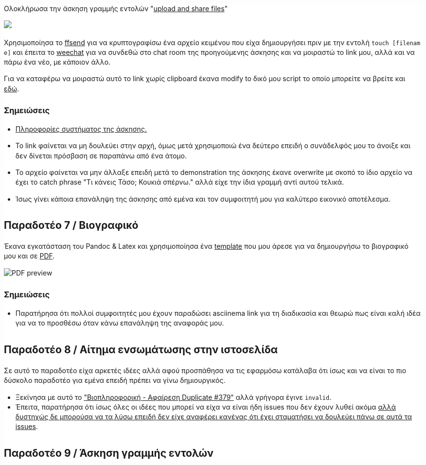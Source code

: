 Ολοκλήρωσα την άσκηση γραμμής εντολών "[upload and share files](https://asciinema.org/a/HOPMTfmgePIXKmzOAyQojcjhc)"

<a href="https://asciinema.org/a/HOPMTfmgePIXKmzOAyQojcjhc" target="_blank"><img src="https://asciinema.org/a/HOPMTfmgePIXKmzOAyQojcjhc.svg" /></a>

Χρησιμοποίησα το [ffsend](https://github.com/timvisee/ffsend) για να κρυπτογραφίσω ένα αρχείο κειμένου που είχα δημιουργήσει πριν με την εντολή ``touch [filename]`` και έπειτα το [weechat](https://weechat.org/) για να συνδεθώ στο chat room της προηγούμενης άσκησης και να μοιραστώ το link μου, αλλά και να πάρω ένα νέο, με κάποιον άλλο.

Για να καταφέρω να μοιραστώ αυτό το link χωρίς clipboard έκανα modify to δικό μου script το οποίο μπορείτε να βρείτε και [εδώ](https://github.com/Vuxxs/Paste-by-Keyboard).

### Σημειώσεις
- [Πληροφορίες συστήματος της άσκησης.](https://asciinema.org/a/Bo67tGkDC9p03KdDf1Ny2Dzuc)

- Το link φαίνεται να μη δουλεύει στην αρχή, όμως μετά χρησιμοποιώ ένα δεύτερο επειδή ο συνάδελφός μου το άνοιξε και δεν δίνεται πρόσβαση σε παραπάνω από ένα άτομο.

- Το αρχείο φαίνεται να μην άλλαξε επειδή μετά το demonstration της άσκησης έκανε overwrite με σκοπό το ίδιο αρχείο να έχει το catch phrase "Τι κάνεις Τάσο; Κουκιά σπέρνω." αλλά είχε την ίδια γραμμή αντί αυτού τελικά.

- Ίσως γίνει κάποια επανάληψη της άσκησης από εμένα και τον συμφοιτητή μου για καλύτερο εικονικό αποτέλεσμα.

## Παραδοτέο 7 / Βιογραφικό

Έκανα εγκατάσταση του Pandoc & Latex και χρησιμοποίησα ένα [template](https://github.com/john-bokma/resume-pandoc) που μου άρεσε για να δημιουργήσω το βιογραφικό μου και σε [PDF](https://vuxxs.github.io/online-cv/resume-pandoc-master/2019118-cv.pdf).

<img src="https://i.imgur.com/84rzYBT.png" alt="PDF preview">

### Σημειώσεις
- Παρατήρησα ότι πολλοί συμφοιτητές μου έχουν παραδώσει asciinema link για τη διαδικασία και θεωρώ πως είναι καλή ιδέα για να το προσθέσω όταν κάνω επανάληψη της αναφοράς μου.

## Παραδοτέο 8 / Αίτημα ενσωμάτωσης στην ιστοσελίδα

Σε αυτό το παραδοτέο είχα αρκετές ιδέες αλλά αφού προσπάθησα να τις εφαρμόσω κατάλαβα ότι ίσως και να είναι το πιο δύσκολο παραδοτέο για εμένα επειδή πρέπει να γίνω δημιουργικός.

- Ξεκίνησα με αυτό το ["Βιοπληροφορική - Αφαίρεση Duplicate #379"](https://github.com/ioniodi/sitegr/issues/379) αλλά γρήγορα έγινε ``invalid``.
- Έπειτα, παρατήρησα ότι ίσως όλες οι ιδέες που μπορεί να είχα να είναι ήδη issues που δεν έχουν λυθεί ακόμα [αλλά δυστηχώς δε μπορούσα να τα λύσω επειδή δεν είχε αναφέρει κανένας ότι έχει σταματήσει να δουλεύει πάνω σε αυτά τα issues](https://github.com/ioniodi/sitegr/issues/272#issuecomment-1094362662).

## Παραδοτέο 9 / Άσκηση γραμμής εντολών
